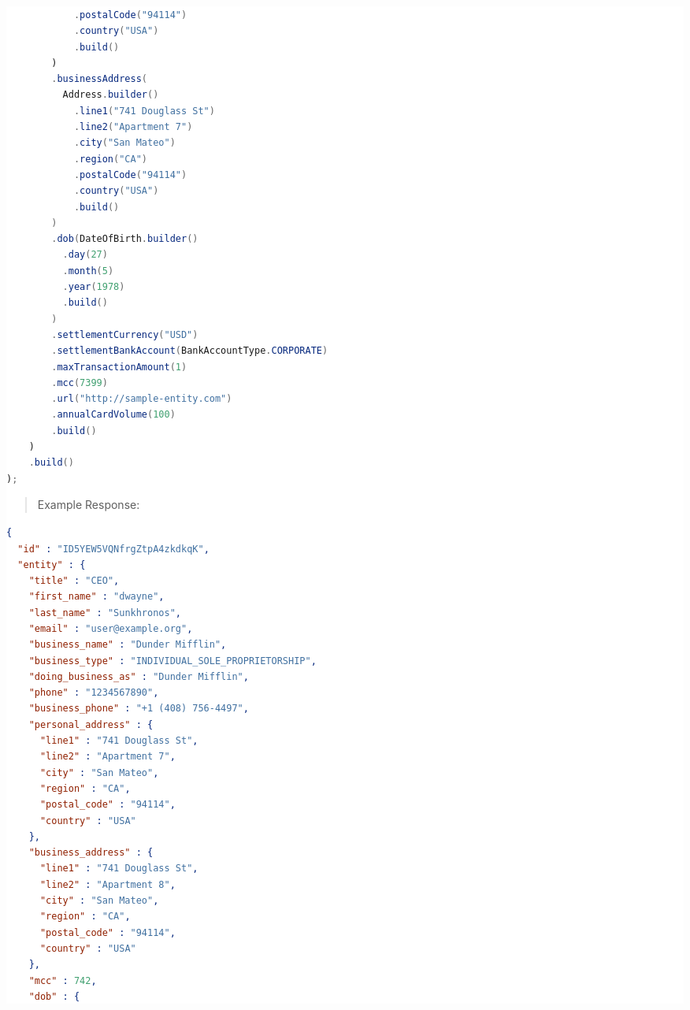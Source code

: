 ```java
            .postalCode("94114")
            .country("USA")
            .build()
        )
        .businessAddress(
          Address.builder()
            .line1("741 Douglass St")
            .line2("Apartment 7")
            .city("San Mateo")
            .region("CA")
            .postalCode("94114")
            .country("USA")
            .build()
        )
        .dob(DateOfBirth.builder()
          .day(27)
          .month(5)
          .year(1978)
          .build()
        )
        .settlementCurrency("USD")
        .settlementBankAccount(BankAccountType.CORPORATE)
        .maxTransactionAmount(1)
        .mcc(7399)
        .url("http://sample-entity.com")
        .annualCardVolume(100)
        .build()
    )
    .build()
);
```
> Example Response:

```json
{
  "id" : "ID5YEW5VQNfrgZtpA4zkdkqK",
  "entity" : {
    "title" : "CEO",
    "first_name" : "dwayne",
    "last_name" : "Sunkhronos",
    "email" : "user@example.org",
    "business_name" : "Dunder Mifflin",
    "business_type" : "INDIVIDUAL_SOLE_PROPRIETORSHIP",
    "doing_business_as" : "Dunder Mifflin",
    "phone" : "1234567890",
    "business_phone" : "+1 (408) 756-4497",
    "personal_address" : {
      "line1" : "741 Douglass St",
      "line2" : "Apartment 7",
      "city" : "San Mateo",
      "region" : "CA",
      "postal_code" : "94114",
      "country" : "USA"
    },
    "business_address" : {
      "line1" : "741 Douglass St",
      "line2" : "Apartment 8",
      "city" : "San Mateo",
      "region" : "CA",
      "postal_code" : "94114",
      "country" : "USA"
    },
    "mcc" : 742,
    "dob" : {
```